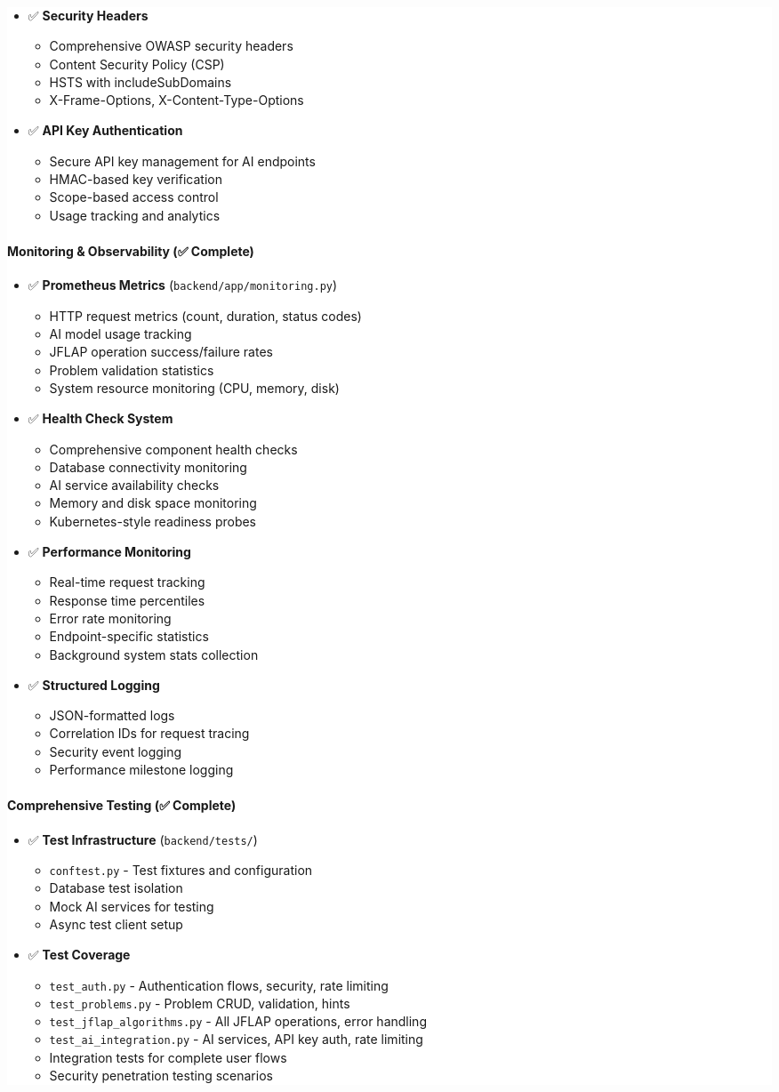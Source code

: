 - ✅ **Security Headers**
  - Comprehensive OWASP security headers
  - Content Security Policy (CSP)
  - HSTS with includeSubDomains
  - X-Frame-Options, X-Content-Type-Options

- ✅ **API Key Authentication**
  - Secure API key management for AI endpoints
  - HMAC-based key verification
  - Scope-based access control
  - Usage tracking and analytics

#### Monitoring & Observability (✅ Complete)
- ✅ **Prometheus Metrics** (`backend/app/monitoring.py`)
  - HTTP request metrics (count, duration, status codes)
  - AI model usage tracking
  - JFLAP operation success/failure rates
  - Problem validation statistics
  - System resource monitoring (CPU, memory, disk)

- ✅ **Health Check System**
  - Comprehensive component health checks
  - Database connectivity monitoring
  - AI service availability checks
  - Memory and disk space monitoring
  - Kubernetes-style readiness probes

- ✅ **Performance Monitoring**
  - Real-time request tracking
  - Response time percentiles
  - Error rate monitoring
  - Endpoint-specific statistics
  - Background system stats collection

- ✅ **Structured Logging**
  - JSON-formatted logs
  - Correlation IDs for request tracing
  - Security event logging
  - Performance milestone logging

#### Comprehensive Testing (✅ Complete)
- ✅ **Test Infrastructure** (`backend/tests/`)
  - `conftest.py` - Test fixtures and configuration
  - Database test isolation
  - Mock AI services for testing
  - Async test client setup

- ✅ **Test Coverage**
  - `test_auth.py` - Authentication flows, security, rate limiting
  - `test_problems.py` - Problem CRUD, validation, hints
  - `test_jflap_algorithms.py` - All JFLAP operations, error handling
  - `test_ai_integration.py` - AI services, API key auth, rate limiting
  - Integration tests for complete user flows
  - Security penetration testing scenarios

